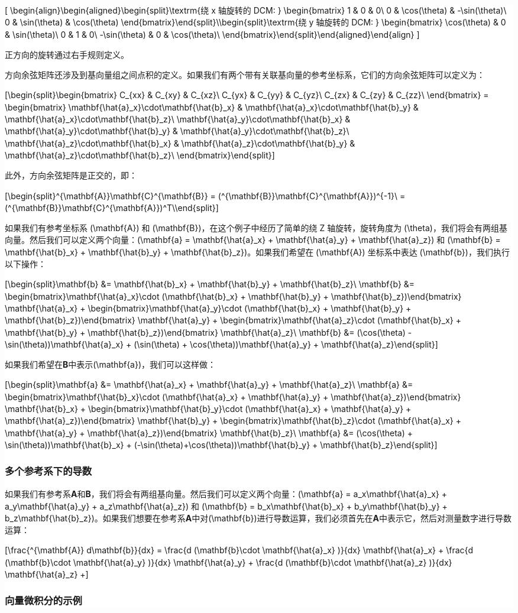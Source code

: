 \[ \begin{align}\begin{aligned}\begin{split}\textrm{绕 x 轴旋转的 DCM: } \begin{bmatrix} 1 & 0 & 0\\ 0 & \cos(\theta) & -\sin(\theta)\\ 0 & \sin(\theta) & \cos(\theta) \end{bmatrix}\end{split}\\\begin{split}\textrm{绕 y 轴旋转的 DCM: } \begin{bmatrix} \cos(\theta) & 0 & \sin(\theta)\\ 0 & 1 & 0\\ -\sin(\theta) & 0 & \cos(\theta)\\ \end{bmatrix}\end{split}\end{aligned}\end{align} \]

正方向的旋转通过右手规则定义。

方向余弦矩阵还涉及到基向量组之间点积的定义。如果我们有两个带有关联基向量的参考坐标系，它们的方向余弦矩阵可以定义为：

\[\begin{split}\begin{bmatrix} C_{xx} & C_{xy} & C_{xz}\\ C_{yx} & C_{yy} & C_{yz}\\ C_{zx} & C_{zy} & C_{zz}\\ \end{bmatrix} = \begin{bmatrix} \mathbf{\hat{a}_x}\cdot\mathbf{\hat{b}_x} & \mathbf{\hat{a}_x}\cdot\mathbf{\hat{b}_y} & \mathbf{\hat{a}_x}\cdot\mathbf{\hat{b}_z}\\ \mathbf{\hat{a}_y}\cdot\mathbf{\hat{b}_x} & \mathbf{\hat{a}_y}\cdot\mathbf{\hat{b}_y} & \mathbf{\hat{a}_y}\cdot\mathbf{\hat{b}_z}\\ \mathbf{\hat{a}_z}\cdot\mathbf{\hat{b}_x} & \mathbf{\hat{a}_z}\cdot\mathbf{\hat{b}_y} & \mathbf{\hat{a}_z}\cdot\mathbf{\hat{b}_z}\\ \end{bmatrix}\end{split}\]

此外，方向余弦矩阵是正交的，即：

\[\begin{split}^{\mathbf{A}}\mathbf{C}^{\mathbf{B}} = (^{\mathbf{B}}\mathbf{C}^{\mathbf{A}})^{-1}\\ = (^{\mathbf{B}}\mathbf{C}^{\mathbf{A}})^T\\\end{split}\]

如果我们有参考坐标系 \(\mathbf{A}\) 和 \(\mathbf{B}\)，在这个例子中经历了简单的绕 Z 轴旋转，旋转角度为 \(\theta\)，我们将会有两组基向量。然后我们可以定义两个向量：\(\mathbf{a} = \mathbf{\hat{a}_x} + \mathbf{\hat{a}_y} + \mathbf{\hat{a}_z}\) 和 \(\mathbf{b} = \mathbf{\hat{b}_x} + \mathbf{\hat{b}_y} + \mathbf{\hat{b}_z}\)。如果我们希望在 \(\mathbf{A}\) 坐标系中表达 \(\mathbf{b}\)，我们执行以下操作：

\[\begin{split}\mathbf{b} &= \mathbf{\hat{b}_x} + \mathbf{\hat{b}_y} + \mathbf{\hat{b}_z}\\ \mathbf{b} &= \begin{bmatrix}\mathbf{\hat{a}_x}\cdot (\mathbf{\hat{b}_x} + \mathbf{\hat{b}_y} + \mathbf{\hat{b}_z})\end{bmatrix} \mathbf{\hat{a}_x} + \begin{bmatrix}\mathbf{\hat{a}_y}\cdot (\mathbf{\hat{b}_x} + \mathbf{\hat{b}_y} + \mathbf{\hat{b}_z})\end{bmatrix} \mathbf{\hat{a}_y} + \begin{bmatrix}\mathbf{\hat{a}_z}\cdot (\mathbf{\hat{b}_x} + \mathbf{\hat{b}_y} + \mathbf{\hat{b}_z})\end{bmatrix} \mathbf{\hat{a}_z}\\ \mathbf{b} &= (\cos(\theta) - \sin(\theta))\mathbf{\hat{a}_x} + (\sin(\theta) + \cos(\theta))\mathbf{\hat{a}_y} + \mathbf{\hat{a}_z}\end{split}\]

如果我们希望在**B**中表示\(\mathbf{a}\)，我们可以这样做：

\[\begin{split}\mathbf{a} &= \mathbf{\hat{a}_x} + \mathbf{\hat{a}_y} + \mathbf{\hat{a}_z}\\ \mathbf{a} &= \begin{bmatrix}\mathbf{\hat{b}_x}\cdot (\mathbf{\hat{a}_x} + \mathbf{\hat{a}_y} + \mathbf{\hat{a}_z})\end{bmatrix} \mathbf{\hat{b}_x} + \begin{bmatrix}\mathbf{\hat{b}_y}\cdot (\mathbf{\hat{a}_x} + \mathbf{\hat{a}_y} + \mathbf{\hat{a}_z})\end{bmatrix} \mathbf{\hat{b}_y} + \begin{bmatrix}\mathbf{\hat{b}_z}\cdot (\mathbf{\hat{a}_x} + \mathbf{\hat{a}_y} + \mathbf{\hat{a}_z})\end{bmatrix} \mathbf{\hat{b}_z}\\ \mathbf{a} &= (\cos(\theta) + \sin(\theta))\mathbf{\hat{b}_x} + (-\sin(\theta)+\cos(\theta))\mathbf{\hat{b}_y} + \mathbf{\hat{b}_z}\end{split}\]

### 多个参考系下的导数

如果我们有参考系**A**和**B**，我们将会有两组基向量。然后我们可以定义两个向量：\(\mathbf{a} = a_x\mathbf{\hat{a}_x} + a_y\mathbf{\hat{a}_y} + a_z\mathbf{\hat{a}_z}\) 和 \(\mathbf{b} = b_x\mathbf{\hat{b}_x} + b_y\mathbf{\hat{b}_y} + b_z\mathbf{\hat{b}_z}\)。如果我们想要在参考系**A**中对\(\mathbf{b}\)进行导数运算，我们必须首先在**A**中表示它，然后对测量数字进行导数运算：

\[\frac{^{\mathbf{A}} d\mathbf{b}}{dx} = \frac{d (\mathbf{b}\cdot \mathbf{\hat{a}_x} )}{dx} \mathbf{\hat{a}_x} + \frac{d (\mathbf{b}\cdot \mathbf{\hat{a}_y} )}{dx} \mathbf{\hat{a}_y} + \frac{d (\mathbf{b}\cdot \mathbf{\hat{a}_z} )}{dx} \mathbf{\hat{a}_z} +\]

### 向量微积分的示例
